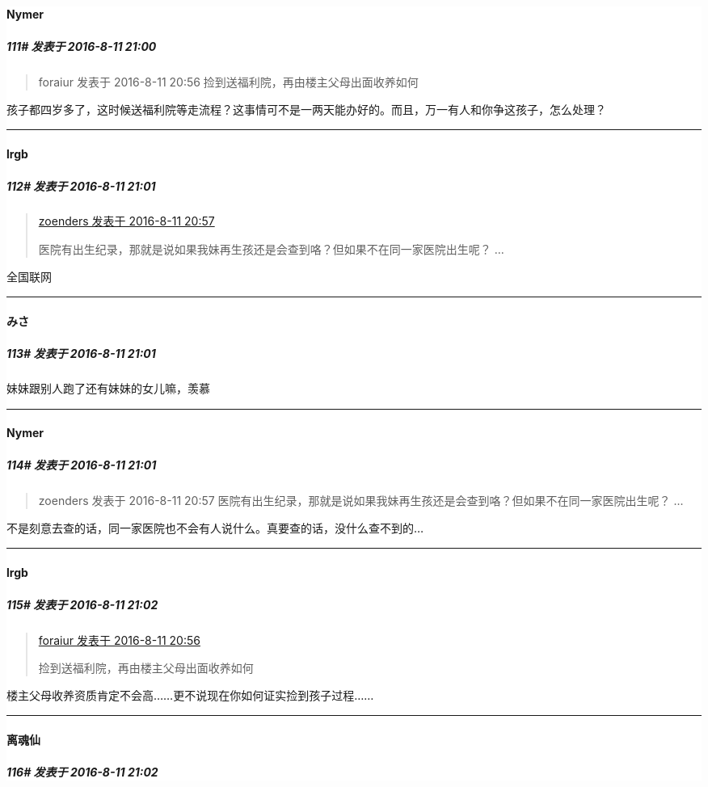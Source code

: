 ####  Nymer  
##### 111#       发表于 2016-8-11 21:00


<blockquote>foraiur 发表于 2016-8-11 20:56
捡到送福利院，再由楼主父母出面收养如何</blockquote>
孩子都四岁多了，这时候送福利院等走流程？这事情可不是一两天能办好的。而且，万一有人和你争这孩子，怎么处理？


-----

####  lrgb  
##### 112#       发表于 2016-8-11 21:01


<blockquote><a href="httphttps://bbs.saraba1st.com/2b/forum.php?mod=redirect&amp;goto=findpost&amp;pid=33244735&amp;ptid=1319666" target="_blank">zoenders 发表于 2016-8-11 20:57</a>

医院有出生纪录，那就是说如果我妹再生孩还是会查到咯？但如果不在同一家医院出生呢？ ...</blockquote>
全国联网


-----

####  みさ  
##### 113#       发表于 2016-8-11 21:01


妹妹跟别人跑了还有妹妹的女儿嘛，羡慕


-----

####  Nymer  
##### 114#       发表于 2016-8-11 21:01


<blockquote>zoenders 发表于 2016-8-11 20:57
医院有出生纪录，那就是说如果我妹再生孩还是会查到咯？但如果不在同一家医院出生呢？ ...</blockquote>
不是刻意去查的话，同一家医院也不会有人说什么。真要查的话，没什么查不到的…


-----

####  lrgb  
##### 115#       发表于 2016-8-11 21:02


<blockquote><a href="httphttps://bbs.saraba1st.com/2b/forum.php?mod=redirect&amp;goto=findpost&amp;pid=33244728&amp;ptid=1319666" target="_blank">foraiur 发表于 2016-8-11 20:56</a>

捡到送福利院，再由楼主父母出面收养如何</blockquote>
楼主父母收养资质肯定不会高……更不说现在你如何证实捡到孩子过程……


-----

####  离魂仙  
##### 116#       发表于 2016-8-11 21:02

